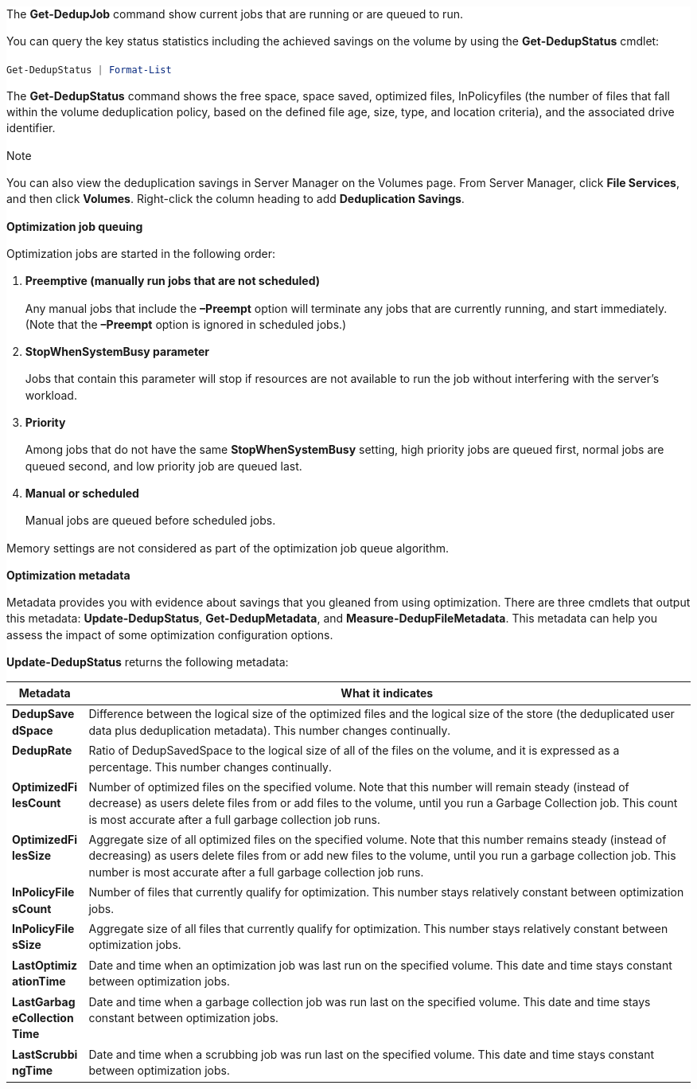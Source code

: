The **Get\-DedupJob** command show current jobs that are running or are queued to run.  
  
You can query the key status statistics including the achieved savings on the volume by using the **Get\-DedupStatus** cmdlet:  
  
```powershell  
Get-DedupStatus | Format-List  
```  
  
The **Get\-DedupStatus** command shows the free space, space saved, optimized files, InPolicyfiles \(the number of files that fall within the volume deduplication policy, based on the defined file age, size, type, and location criteria\), and the associated drive identifier.  
  
> [!NOTE]  
> You can also view the deduplication savings in Server Manager on the Volumes page. From Server Manager, click **File Services**, and then click **Volumes**. Right\-click the column heading to add **Deduplication Savings**.  
  
**Optimization job queuing**  
  
Optimization jobs are started in the following order:  
  
1.  **Preemptive \(manually run jobs that are not scheduled\)**  
  
    Any manual jobs that include the **–Preempt** option will terminate any jobs that are currently running, and start immediately. \(Note that the **–Preempt** option is ignored in scheduled jobs.\)  
  
2.  **StopWhenSystemBusy parameter**  
  
    Jobs that contain this parameter will stop if resources are not available to run the job without interfering with the server’s workload.  
  
3.  **Priority**  
  
    Among jobs that do not have the same **StopWhenSystemBusy** setting, high priority jobs are queued first, normal jobs are queued second, and low priority job are queued last.  
  
4.  **Manual or scheduled**  
  
    Manual jobs are queued before scheduled jobs.  
  
Memory settings are not considered as part of the optimization job queue algorithm.  
  
**Optimization metadata**  
  
Metadata provides you with evidence about savings that you gleaned from using optimization. There are three cmdlets that output this metadata: **Update\-DedupStatus**, **Get\-DedupMetadata**, and **Measure\-DedupFileMetadata**. This metadata can help you assess the impact of some optimization configuration options.  
  
**Update\-DedupStatus** returns the following metadata:  
  
|Metadata|What it indicates|  
|------------|---------------------|  
|**DedupSavedSpace**|Difference between the logical size of the optimized files and the logical size of the store \(the deduplicated user data plus deduplication metadata\). This number changes continually.|  
|**DedupRate**|Ratio of DedupSavedSpace to the logical size of all of the files on the volume, and it is expressed as a percentage. This number changes continually.|  
|**OptimizedFilesCount**|Number of optimized files on the specified volume. Note that this number will remain steady \(instead of decrease\) as users delete files from or add files to the volume, until you run a Garbage Collection job. This count is most accurate after a full garbage collection job runs.|  
|**OptimizedFilesSize**|Aggregate size of all optimized files on the specified volume. Note that this number remains steady \(instead of decreasing\) as users delete files from or add new files to the volume, until you run a garbage collection job. This number is most accurate after a full garbage collection job runs.|  
|**InPolicyFilesCount**|Number of files that currently qualify for optimization. This number stays relatively constant between optimization jobs.|  
|**InPolicyFilesSize**|Aggregate size of all files that currently qualify for optimization. This number stays relatively constant between optimization jobs.|  
|**LastOptimizationTime**|Date and time when an optimization job was last run on the specified volume. This date and time stays constant between optimization jobs.|  
|**LastGarbageCollectionTime**|Date and time when a garbage collection job was run last on the specified volume. This date and time stays constant between optimization jobs.|  
|**LastScrubbingTime**|Date and time when a scrubbing job was run last on the specified volume. This date and time stays constant between optimization jobs.|  
  